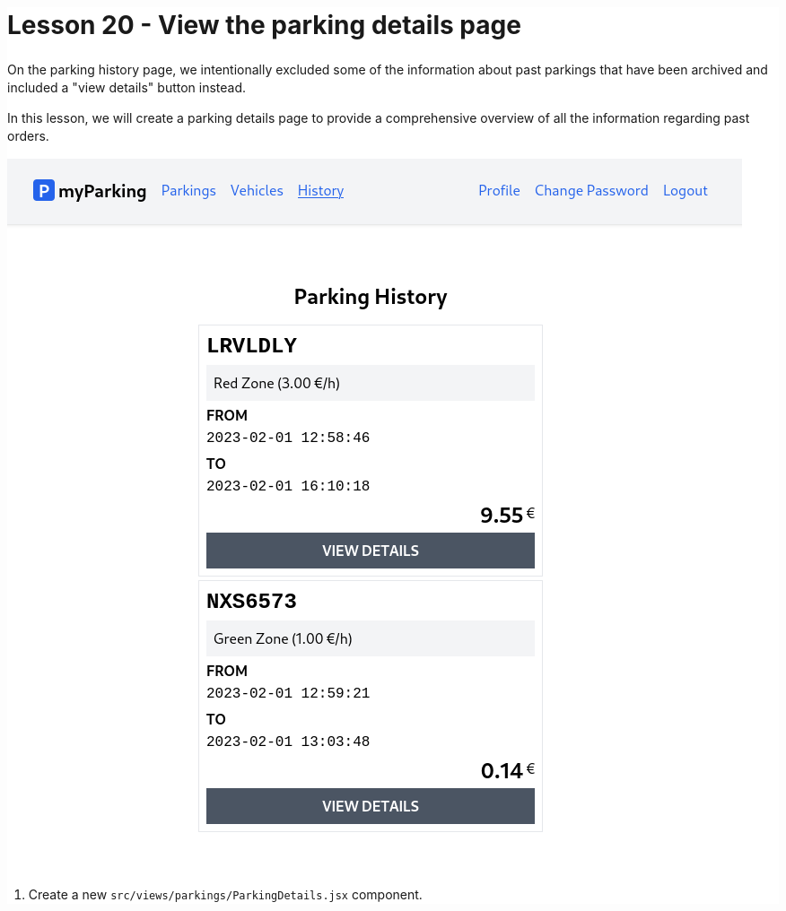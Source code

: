 # Lesson 20 - View the parking details page

On the parking history page, we intentionally excluded some of the information about past parkings that have been archived and included a "view details" button instead.

In this lesson, we will create a parking details page to provide a comprehensive overview of all the information regarding past orders.

![Parking order details](assets/parking-order-details.png)

1. Create a new `src/views/parkings/ParkingDetails.jsx` component.
